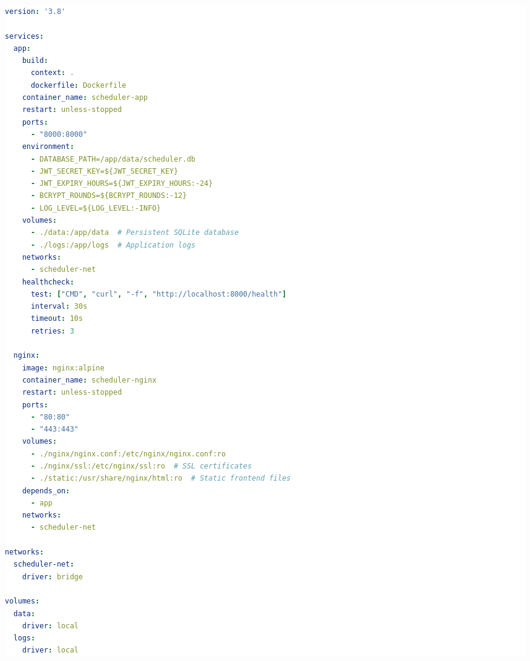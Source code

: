 ```yaml
version: '3.8'

services:
  app:
    build:
      context: .
      dockerfile: Dockerfile
    container_name: scheduler-app
    restart: unless-stopped
    ports:
      - "8000:8000"
    environment:
      - DATABASE_PATH=/app/data/scheduler.db
      - JWT_SECRET_KEY=${JWT_SECRET_KEY}
      - JWT_EXPIRY_HOURS=${JWT_EXPIRY_HOURS:-24}
      - BCRYPT_ROUNDS=${BCRYPT_ROUNDS:-12}
      - LOG_LEVEL=${LOG_LEVEL:-INFO}
    volumes:
      - ./data:/app/data  # Persistent SQLite database
      - ./logs:/app/logs  # Application logs
    networks:
      - scheduler-net
    healthcheck:
      test: ["CMD", "curl", "-f", "http://localhost:8000/health"]
      interval: 30s
      timeout: 10s
      retries: 3

  nginx:
    image: nginx:alpine
    container_name: scheduler-nginx
    restart: unless-stopped
    ports:
      - "80:80"
      - "443:443"
    volumes:
      - ./nginx/nginx.conf:/etc/nginx/nginx.conf:ro
      - ./nginx/ssl:/etc/nginx/ssl:ro  # SSL certificates
      - ./static:/usr/share/nginx/html:ro  # Static frontend files
    depends_on:
      - app
    networks:
      - scheduler-net

networks:
  scheduler-net:
    driver: bridge

volumes:
  data:
    driver: local
  logs:
    driver: local
```
